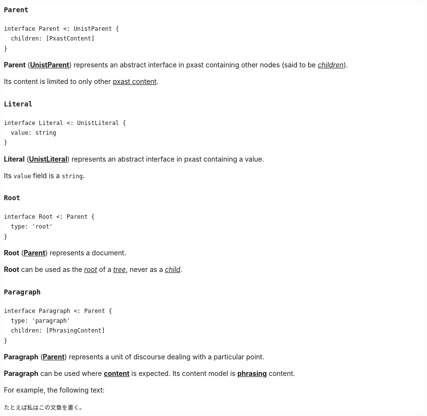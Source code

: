 ### `Parent`

```idl
interface Parent <: UnistParent {
  children: [PxastContent]
}
```

**Parent** ([**UnistParent**][dfn-unist-parent]) represents an abstract interface
in pxast containing other nodes (said to be [_children_][term-child]).

Its content is limited to only other [pxast content][dfn-pxast-content].

### `Literal`

```idl
interface Literal <: UnistLiteral {
  value: string
}
```

**Literal** ([**UnistLiteral**][dfn-unist-literal]) represents an abstract interface
in pxast containing a value.

Its `value` field is a `string`.

### `Root`

```idl
interface Root <: Parent {
  type: 'root'
}
```

**Root** ([**Parent**][dfn-parent]) represents a document.

**Root** can be used as the [_root_][term-root] of a [_tree_][term-tree],
never as a [_child_][term-child].

### `Paragraph`

```idl
interface Paragraph <: Parent {
  type: 'paragraph'
  children: [PhrasingContent]
}
```

**Paragraph** ([**Parent**][dfn-parent]) represents a unit of discourse dealing with a particular point.

**Paragraph** can be used where [**content**][dfn-content] is expected.
Its content model is [**phrasing**][dfn-phrasing-content] content.

For example, the following text:

```text
たとえば私はこの文章を書く。
```


[dfn-content]: #contents
[dfn-flow-content]: #flowcontent
[dfn-inline-phrasing-content]: #inlinephrasingcontent
[dfn-literal]: #literal
[dfn-node]: https://github.com/syntax-tree/unist#node
[dfn-page-heading]: #pageheading
[dfn-parent]: #parent
[dfn-phrasing-content]: #phrasingcontent
[dfn-pxast-content]: #content-model
[dfn-unist-literal]: https://github.com/syntax-tree/unist#literal
[dfn-unist-parent]: https://github.com/syntax-tree/unist#parent
[license]: ./LICENSE
[npm]: https://docs.npmjs.com/cli/install
[pixiv-novel]: https://www.pixiv.net/novel/
[syntax-tree]: https://github.com/syntax-tree/unist#syntax-tree
[term-child]: https://github.com/syntax-tree/unist#child
[term-root]: https://github.com/syntax-tree/unist#root
[term-tree]: https://github.com/syntax-tree/unist#tree
[typescript]: https://www.typescriptlang.org
[unist]: https://github.com/syntax-tree/unist
[web-idl]: https://webidl.spec.whatwg.org